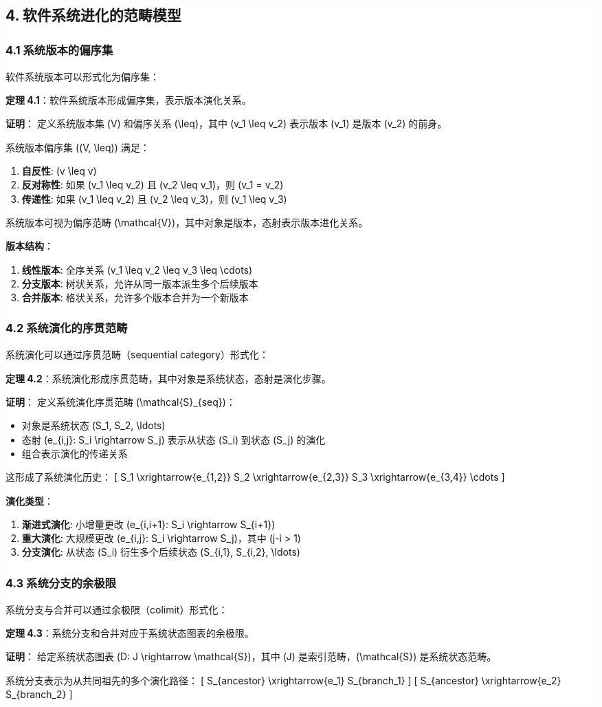 ## 4. 软件系统进化的范畴模型

### 4.1 系统版本的偏序集

软件系统版本可以形式化为偏序集：

**定理 4.1**：软件系统版本形成偏序集，表示版本演化关系。

**证明**：
定义系统版本集 \(V\) 和偏序关系 \(\leq\)，其中 \(v_1 \leq v_2\) 表示版本 \(v_1\) 是版本 \(v_2\) 的前身。

系统版本偏序集 \((V, \leq)\) 满足：

1. **自反性**: \(v \leq v\)
2. **反对称性**: 如果 \(v_1 \leq v_2\) 且 \(v_2 \leq v_1\)，则 \(v_1 = v_2\)
3. **传递性**: 如果 \(v_1 \leq v_2\) 且 \(v_2 \leq v_3\)，则 \(v_1 \leq v_3\)

系统版本可视为偏序范畴 \(\mathcal{V}\)，其中对象是版本，态射表示版本进化关系。

**版本结构**：

1. **线性版本**: 全序关系 \(v_1 \leq v_2 \leq v_3 \leq \cdots\)
2. **分支版本**: 树状关系，允许从同一版本派生多个后续版本
3. **合并版本**: 格状关系，允许多个版本合并为一个新版本

### 4.2 系统演化的序贯范畴

系统演化可以通过序贯范畴（sequential category）形式化：

**定理 4.2**：系统演化形成序贯范畴，其中对象是系统状态，态射是演化步骤。

**证明**：
定义系统演化序贯范畴 \(\mathcal{S}_{seq}\)：

- 对象是系统状态 \(S_1, S_2, \ldots\)
- 态射 \(e_{i,j}: S_i \rightarrow S_j\) 表示从状态 \(S_i\) 到状态 \(S_j\) 的演化
- 组合表示演化的传递关系

这形成了系统演化历史：
\[ S_1 \xrightarrow{e_{1,2}} S_2 \xrightarrow{e_{2,3}} S_3 \xrightarrow{e_{3,4}} \cdots \]

**演化类型**：

1. **渐进式演化**: 小增量更改 \(e_{i,i+1}: S_i \rightarrow S_{i+1}\)
2. **重大演化**: 大规模更改 \(e_{i,j}: S_i \rightarrow S_j\)，其中 \(j-i > 1\)
3. **分支演化**: 从状态 \(S_i\) 衍生多个后续状态 \(S_{i,1}, S_{i,2}, \ldots\)

### 4.3 系统分支的余极限

系统分支与合并可以通过余极限（colimit）形式化：

**定理 4.3**：系统分支和合并对应于系统状态图表的余极限。

**证明**：
给定系统状态图表 \(D: J \rightarrow \mathcal{S}\)，其中 \(J\) 是索引范畴，\(\mathcal{S}\) 是系统状态范畴。

系统分支表示为从共同祖先的多个演化路径：
\[ S_{ancestor} \xrightarrow{e_1} S_{branch_1} \]
\[ S_{ancestor} \xrightarrow{e_2} S_{branch_2} \]
